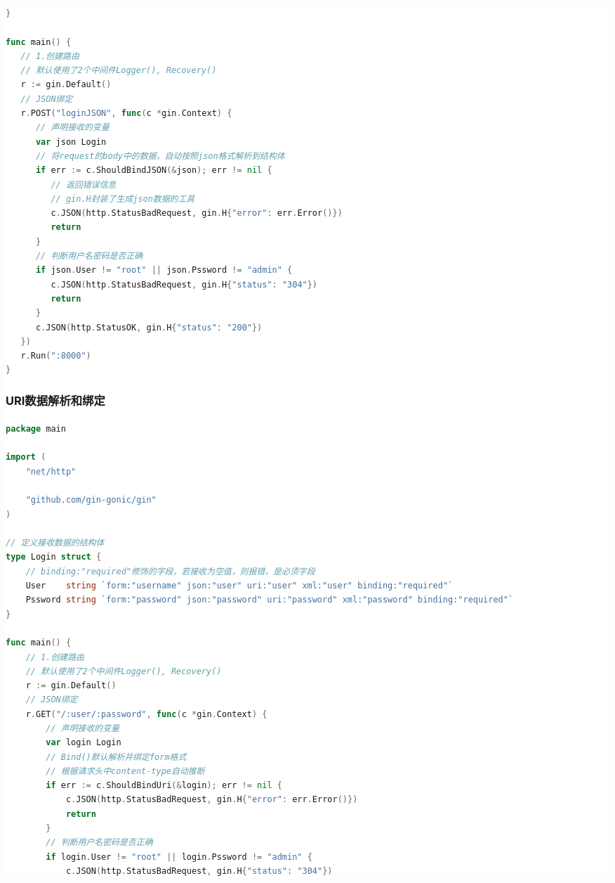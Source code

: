 ```go
}

func main() {
   // 1.创建路由
   // 默认使用了2个中间件Logger(), Recovery()
   r := gin.Default()
   // JSON绑定
   r.POST("loginJSON", func(c *gin.Context) {
      // 声明接收的变量
      var json Login
      // 将request的body中的数据，自动按照json格式解析到结构体
      if err := c.ShouldBindJSON(&json); err != nil {
         // 返回错误信息
         // gin.H封装了生成json数据的工具
         c.JSON(http.StatusBadRequest, gin.H{"error": err.Error()})
         return
      }
      // 判断用户名密码是否正确
      if json.User != "root" || json.Pssword != "admin" {
         c.JSON(http.StatusBadRequest, gin.H{"status": "304"})
         return
      }
      c.JSON(http.StatusOK, gin.H{"status": "200"})
   })
   r.Run(":8000")
}
```
### URI数据解析和绑定
```go
package main

import (
    "net/http"

    "github.com/gin-gonic/gin"
)

// 定义接收数据的结构体
type Login struct {
    // binding:"required"修饰的字段，若接收为空值，则报错，是必须字段
    User    string `form:"username" json:"user" uri:"user" xml:"user" binding:"required"`
    Pssword string `form:"password" json:"password" uri:"password" xml:"password" binding:"required"`
}

func main() {
    // 1.创建路由
    // 默认使用了2个中间件Logger(), Recovery()
    r := gin.Default()
    // JSON绑定
    r.GET("/:user/:password", func(c *gin.Context) {
        // 声明接收的变量
        var login Login
        // Bind()默认解析并绑定form格式
        // 根据请求头中content-type自动推断
        if err := c.ShouldBindUri(&login); err != nil {
            c.JSON(http.StatusBadRequest, gin.H{"error": err.Error()})
            return
        }
        // 判断用户名密码是否正确
        if login.User != "root" || login.Pssword != "admin" {
            c.JSON(http.StatusBadRequest, gin.H{"status": "304"})
```